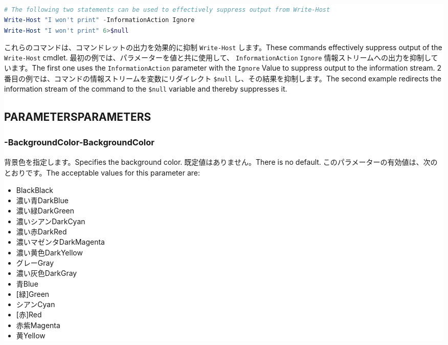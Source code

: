 ```powershell
# The following two statements can be used to effectively suppress output from Write-Host
Write-Host "I won't print" -InformationAction Ignore
Write-Host "I won't print" 6>$null
```

```output

```

<span data-ttu-id="5e9da-134">これらのコマンドは、コマンドレットの出力を効果的に抑制 `Write-Host` します。</span><span class="sxs-lookup"><span data-stu-id="5e9da-134">These commands effectively suppress output of the `Write-Host` cmdlet.</span></span> <span data-ttu-id="5e9da-135">最初の例では、パラメーターを値と共に使用して、 `InformationAction` `Ignore` 情報ストリームへの出力を抑制しています。</span><span class="sxs-lookup"><span data-stu-id="5e9da-135">The first one uses the `InformationAction` parameter with the `Ignore` Value to suppress output to the information stream.</span></span>
<span data-ttu-id="5e9da-136">2番目の例では、コマンドの情報ストリームを変数にリダイレクト `$null` し、その結果を抑制します。</span><span class="sxs-lookup"><span data-stu-id="5e9da-136">The second example redirects the information stream of the command to the `$null` variable and thereby suppresses it.</span></span>

## <span data-ttu-id="5e9da-137">PARAMETERS</span><span class="sxs-lookup"><span data-stu-id="5e9da-137">PARAMETERS</span></span>

### <span data-ttu-id="5e9da-138">-BackgroundColor</span><span class="sxs-lookup"><span data-stu-id="5e9da-138">-BackgroundColor</span></span>

<span data-ttu-id="5e9da-139">背景色を指定します。</span><span class="sxs-lookup"><span data-stu-id="5e9da-139">Specifies the background color.</span></span> <span data-ttu-id="5e9da-140">既定値はありません。</span><span class="sxs-lookup"><span data-stu-id="5e9da-140">There is no default.</span></span> <span data-ttu-id="5e9da-141">このパラメーターの有効値は、次のとおりです。</span><span class="sxs-lookup"><span data-stu-id="5e9da-141">The acceptable values for this parameter are:</span></span>

- <span data-ttu-id="5e9da-142">Black</span><span class="sxs-lookup"><span data-stu-id="5e9da-142">Black</span></span>
- <span data-ttu-id="5e9da-143">濃い青</span><span class="sxs-lookup"><span data-stu-id="5e9da-143">DarkBlue</span></span>
- <span data-ttu-id="5e9da-144">濃い緑</span><span class="sxs-lookup"><span data-stu-id="5e9da-144">DarkGreen</span></span>
- <span data-ttu-id="5e9da-145">濃いシアン</span><span class="sxs-lookup"><span data-stu-id="5e9da-145">DarkCyan</span></span>
- <span data-ttu-id="5e9da-146">濃い赤</span><span class="sxs-lookup"><span data-stu-id="5e9da-146">DarkRed</span></span>
- <span data-ttu-id="5e9da-147">濃いマゼンタ</span><span class="sxs-lookup"><span data-stu-id="5e9da-147">DarkMagenta</span></span>
- <span data-ttu-id="5e9da-148">濃い黄色</span><span class="sxs-lookup"><span data-stu-id="5e9da-148">DarkYellow</span></span>
- <span data-ttu-id="5e9da-149">グレー</span><span class="sxs-lookup"><span data-stu-id="5e9da-149">Gray</span></span>
- <span data-ttu-id="5e9da-150">濃い灰色</span><span class="sxs-lookup"><span data-stu-id="5e9da-150">DarkGray</span></span>
- <span data-ttu-id="5e9da-151">青</span><span class="sxs-lookup"><span data-stu-id="5e9da-151">Blue</span></span>
- <span data-ttu-id="5e9da-152">[緑]</span><span class="sxs-lookup"><span data-stu-id="5e9da-152">Green</span></span>
- <span data-ttu-id="5e9da-153">シアン</span><span class="sxs-lookup"><span data-stu-id="5e9da-153">Cyan</span></span>
- <span data-ttu-id="5e9da-154">[赤]</span><span class="sxs-lookup"><span data-stu-id="5e9da-154">Red</span></span>
- <span data-ttu-id="5e9da-155">赤紫</span><span class="sxs-lookup"><span data-stu-id="5e9da-155">Magenta</span></span>
- <span data-ttu-id="5e9da-156">黄</span><span class="sxs-lookup"><span data-stu-id="5e9da-156">Yellow</span></span>